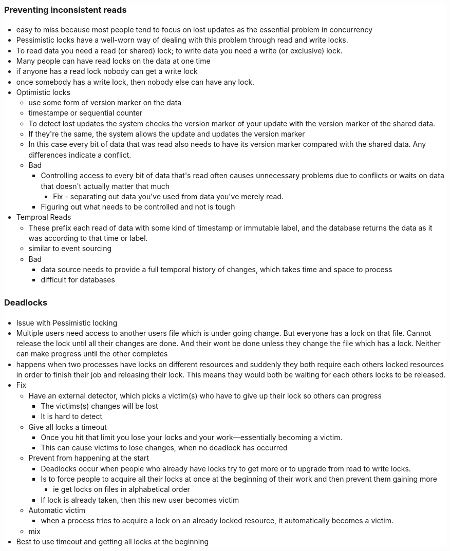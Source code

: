 ### Preventing inconsistent reads

-  easy to miss because most people tend to focus on lost updates as the essential problem in concurrency
-  Pessimistic locks have a well-worn way of dealing with this problem through read and write locks.
  - To read data you need a read (or shared) lock; to write data you need a write (or exclusive) lock.
  - Many people can have read locks on the data at one time
  - if anyone has a read lock nobody can get a write lock
  -  once somebody has a write lock, then nobody else can have any lock.
- Optimistic locks
  - use some form of version marker on the data
  - timestampe or sequential counter
  -  To detect lost updates the system checks the version marker of your update with the version marker of the shared data.
    - If they're the same, the system allows the update and updates the version marker
  - In this case every bit of data that was read also needs to have its version marker compared with the shared data. Any differences indicate a conflict.
  - Bad
    - Controlling access to every bit of data that's read often causes unnecessary problems due to conflicts or waits on data that doesn't actually matter that much
      - Fix - separating out data you've used from data you've merely read.
    - Figuring out what needs to be controlled and not is tough
- Temproal Reads
  - These prefix each read of data with some kind of timestamp or immutable label, and the database returns the data as it was according to that time or label.
  - similar to event sourcing
  - Bad
    - data source needs to provide a full temporal history of changes, which takes time and space to process
    - difficult for databases

### Deadlocks

- Issue with Pessimistic locking
- Multiple users need access to another users file which is under going change. But everyone has a lock on that file. Cannot release the lock until all their changes are done. And their wont be done unless they change the file which has a lock. Neither can make progress until the other completes
- happens when two processes have locks on different resources and suddenly they both require each others locked resources in order to finish their job and releasing their lock. This means they would both be waiting for each others locks to be released.
- Fix
  - Have an external detector, which picks a victim(s) who have to give up their lock so others can progress
    - The victims(s) changes will be lost
    - It is hard to detect
  - Give all locks a timeout
    - Once you hit that limit you lose your locks and your work—essentially becoming a victim.
    - This can cause victims to lose changes, when no deadlock has occurred
  - Prevent from happening at the start
    - Deadlocks occur when people who already have locks try to get more or to upgrade from read to write locks.
    - Is to force people to acquire all their locks at once at the beginning of their work and then prevent them gaining more
      - ie get locks on files in alphabetical order
    - If lock is already taken, then this new user becomes victim
  - Automatic victim
    - when a process tries to acquire a lock on an already locked resource, it automatically becomes a victim.
  - mix
- Best to use timeout and getting all locks at the beginning

